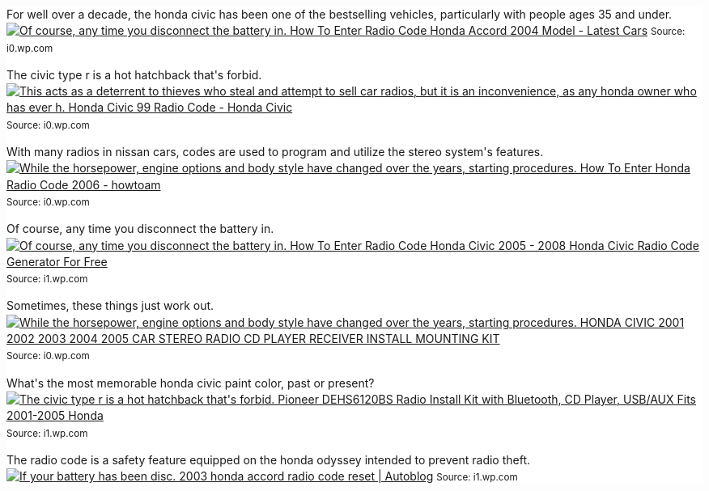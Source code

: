 For well over a decade, the honda civic has been one of the bestselling vehicles, particularly with people ages 35 and under.
[![Of course, any time you disconnect the battery in. How To Enter Radio Code Honda Accord 2004 Model - Latest Cars](https://i0.wp.com/tse2.mm.bing.net/th?id=OIP.8pbnOQ8eXEgOcbpz3JPsUQEyEo&amp;pid=15.1 "How To Enter Radio Code Honda Accord 2004 Model - Latest Cars")](https://i0.wp.com/www.hondaofdenton.com/static/dealer-9683/570604.jpg)
<small>Source: i0.wp.com</small>

The civic type r is a hot hatchback that&#039;s forbid.
[![This acts as a deterrent to thieves who steal and attempt to sell car radios, but it is an inconvenience, as any honda owner who has ever h. Honda Civic 99 Radio Code - Honda Civic](https://i1.wp.com/tse1.mm.bing.net/th?id=OIP.jTozwDv-8_tDfL8ezFsVZQHaFj&amp;pid=15.1 "Honda Civic 99 Radio Code - Honda Civic")](https://i0.wp.com/i.ytimg.com/vi/gSu8DQPAkFg/hqdefault.jpg)
<small>Source: i0.wp.com</small>

With many radios in nissan cars, codes are used to program and utilize the stereo system&#039;s features.
[![While the horsepower, engine options and body style have changed over the years, starting procedures. How To Enter Honda Radio Code 2006 - howtoam](https://i1.wp.com/tse1.mm.bing.net/th?id=OIP.rw9q0xVFZtsOpEDGjGBvZAHaFr&amp;pid=15.1 "How To Enter Honda Radio Code 2006 - howtoam")](https://i0.wp.com/i.pinimg.com/originals/41/5c/b3/415cb36c16de603a555325e38a203006.jpg)
<small>Source: i0.wp.com</small>

Of course, any time you disconnect the battery in.
[![Of course, any time you disconnect the battery in. How To Enter Radio Code Honda Civic 2005 - 2008 Honda Civic Radio Code Generator For Free](https://i1.wp.com/tse2.mm.bing.net/th?id=OIP.KkyAgLfh1bITXWKYUutvLwHaD4&amp;pid=15.1 "How To Enter Radio Code Honda Civic 2005 - 2008 Honda Civic Radio Code Generator For Free")](https://i1.wp.com/lh5.googleusercontent.com/proxy/NAPLWYEdIh-bngFgrvZfQQmON--a2uLL0id7zzbvhMNE2GkGVP7ledJ9CpdM96hyg2KuyuRqytexVIcFjxJif81QG2QFjDGbXy3qzWqvJD6PHMMMivJZL32qLSpqQAbU=w1200-h630-p-k-no-nu)
<small>Source: i1.wp.com</small>

Sometimes, these things just work out.
[![While the horsepower, engine options and body style have changed over the years, starting procedures. HONDA CIVIC 2001 2002 2003 2004 2005 CAR STEREO RADIO CD PLAYER RECEIVER INSTALL MOUNTING KIT](https://i0.wp.com/tse3.mm.bing.net/th?id=OIP.IVzpW_yKZgMcFmWfxwtFYgHaHa&amp;pid=15.1 "HONDA CIVIC 2001 2002 2003 2004 2005 CAR STEREO RADIO CD PLAYER RECEIVER INSTALL MOUNTING KIT")](https://i0.wp.com/i5.walmartimages.com/asr/3664237d-0b04-4856-8eb4-2f8f030f33cd_1.85af269a4d254d71322292ca2bf7e152.jpeg)
<small>Source: i0.wp.com</small>

What&#039;s the most memorable honda civic paint color, past or present?
[![The civic type r is a hot hatchback that&#039;s forbid. Pioneer DEHS6120BS Radio Install Kit with Bluetooth, CD Player, USB/AUX Fits 2001-2005 Honda](https://i1.wp.com/tse4.mm.bing.net/th?id=OIP.PZAqWQmQziDh0ospcb_AAwHaHa&amp;pid=15.1 "Pioneer DEHS6120BS Radio Install Kit with Bluetooth, CD Player, USB/AUX Fits 2001-2005 Honda")](https://i1.wp.com/i5.walmartimages.com/asr/654ccbcb-9d3f-4903-b869-8cc90bb3361f_1.297dfb5b8f848a6883ff749489694ee8.jpeg?odnWidth=612&amp;odnHeight=612&amp;odnBg=ffffff)
<small>Source: i1.wp.com</small>

The radio code is a safety feature equipped on the honda odyssey intended to prevent radio theft.
[![If your battery has been disc. 2003 honda accord radio code reset | Autoblog](https://i1.wp.com/tse1.mm.bing.net/th?id=OIP.CweRE0mbtHen4z44dN35DAHaEK&amp;pid=15.1 "2003 honda accord radio code reset | Autoblog")](https://i1.wp.com/i.ytimg.com/vi/Zv1Vei0hfkc/maxresdefault.jpg)
<small>Source: i1.wp.com</small>
